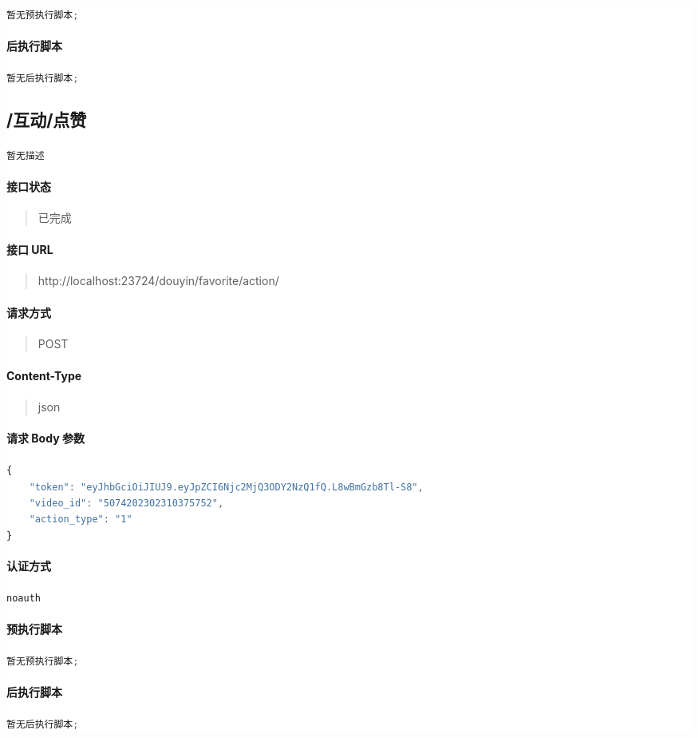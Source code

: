 ```javascript
暂无预执行脚本;
```

#### 后执行脚本

```javascript
暂无后执行脚本;
```

## /互动/点赞

```text
暂无描述
```

#### 接口状态

> 已完成

#### 接口 URL

> http://localhost:23724/douyin/favorite/action/

#### 请求方式

> POST

#### Content-Type

> json

#### 请求 Body 参数

```javascript
{
	"token": "eyJhbGciOiJIUJ9.eyJpZCI6Njc2MjQ3ODY2NzQ1fQ.L8wBmGzb8Tl-S8",
	"video_id": "5074202302310375752",
	"action_type": "1"
}
```

#### 认证方式

```text
noauth
```

#### 预执行脚本

```javascript
暂无预执行脚本;
```

#### 后执行脚本

```javascript
暂无后执行脚本;
```

